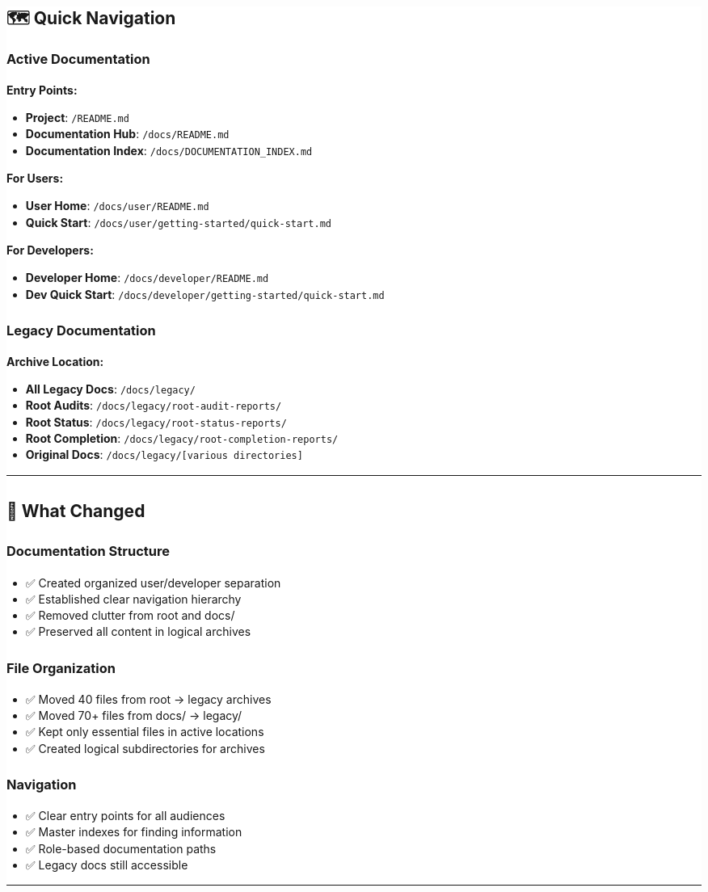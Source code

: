 
## 🗺️ Quick Navigation

### Active Documentation

**Entry Points:**
- **Project**: `/README.md`
- **Documentation Hub**: `/docs/README.md`
- **Documentation Index**: `/docs/DOCUMENTATION_INDEX.md`

**For Users:**
- **User Home**: `/docs/user/README.md`
- **Quick Start**: `/docs/user/getting-started/quick-start.md`

**For Developers:**
- **Developer Home**: `/docs/developer/README.md`
- **Dev Quick Start**: `/docs/developer/getting-started/quick-start.md`

### Legacy Documentation

**Archive Location:**
- **All Legacy Docs**: `/docs/legacy/`
- **Root Audits**: `/docs/legacy/root-audit-reports/`
- **Root Status**: `/docs/legacy/root-status-reports/`
- **Root Completion**: `/docs/legacy/root-completion-reports/`
- **Original Docs**: `/docs/legacy/[various directories]`

---

## 📝 What Changed

### Documentation Structure
- ✅ Created organized user/developer separation
- ✅ Established clear navigation hierarchy
- ✅ Removed clutter from root and docs/
- ✅ Preserved all content in logical archives

### File Organization
- ✅ Moved 40 files from root → legacy archives
- ✅ Moved 70+ files from docs/ → legacy/
- ✅ Kept only essential files in active locations
- ✅ Created logical subdirectories for archives

### Navigation
- ✅ Clear entry points for all audiences
- ✅ Master indexes for finding information
- ✅ Role-based documentation paths
- ✅ Legacy docs still accessible

---
